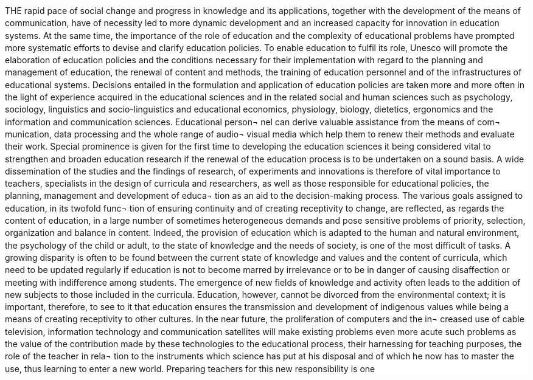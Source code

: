 THE rapid pace of social change and progress in
knowledge and its applications, together with the
development of the means of communication, have of
necessity led to more dynamic development and an increased
capacity for innovation in education systems. At the same time,
the importance of the role of education and the complexity of
educational problems have prompted more systematic efforts to
devise and clarify education policies.
To enable education to fulfil its role, Unesco will promote the
elaboration of education policies and the conditions necessary
for their implementation with regard to the planning and
management of education, the renewal of content and methods,
the training of education personnel and of the infrastructures of
educational systems.
Decisions entailed in the formulation and application of
education policies are taken more and more often in the light of
experience acquired in the educational sciences and in the
related social and human sciences such as psychology,
sociology, linguistics and socio-linguistics and educational
economics, physiology, biology, dietetics, ergonomics and the
information and communication sciences. Educational person¬
nel can derive valuable assistance from the means of com¬
munication, data processing and the whole range of audio¬
visual media which help them to renew their methods and
evaluate their work.
Special prominence is given for the first time to developing
the education sciences it being considered vital to strengthen
and broaden education research if the renewal of the education
process is to be undertaken on a sound basis.
A wide dissemination of the studies and the findings of
research, of experiments and innovations is therefore of vital
importance to teachers, specialists in the design of curricula and
researchers, as well as those responsible for educational
policies, the planning, management and development of educa¬
tion as an aid to the decision-making process.
The various goals assigned to education, in its twofold func¬
tion of ensuring continuity and of creating receptivity to
change, are reflected, as regards the content of education, in a
large number of sometimes heterogeneous demands and pose
sensitive problems of priority, selection, organization and
balance in content. Indeed, the provision of education which is
adapted to the human and natural environment, the psychology
of the child or adult, to the state of knowledge and the needs of
society, is one of the most difficult of tasks.
A growing disparity is often to be found between the current
state of knowledge and values and the content of curricula,
which need to be updated regularly if education is not to become
marred by irrelevance or to be in danger of causing disaffection
or meeting with indifference among students. The emergence of
new fields of knowledge and activity often leads to the addition
of new subjects to those included in the curricula. Education,
however, cannot be divorced from the environmental context;
it is important, therefore, to see to it that education ensures the
transmission and development of indigenous values while being
a means of creating receptivity to other cultures.
In the near future, the proliferation of computers and the in¬
creased use of cable television, information technology and
communication satellites will make existing problems even
more acute such problems as the value of the contribution
made by these technologies to the educational process, their
harnessing for teaching purposes, the role of the teacher in rela¬
tion to the instruments which science has put at his disposal and
of which he now has to master the use, thus learning to enter a
new world. Preparing teachers for this new responsibility is one
